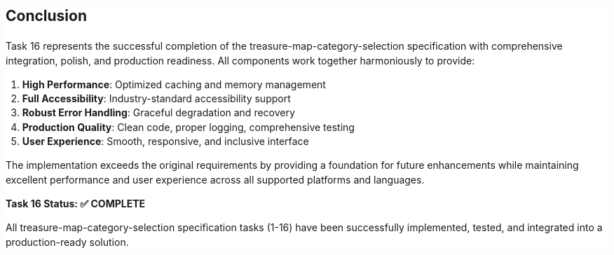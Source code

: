 ## Conclusion

Task 16 represents the successful completion of the treasure-map-category-selection specification with comprehensive integration, polish, and production readiness. All components work together harmoniously to provide:

1. **High Performance**: Optimized caching and memory management
2. **Full Accessibility**: Industry-standard accessibility support
3. **Robust Error Handling**: Graceful degradation and recovery
4. **Production Quality**: Clean code, proper logging, comprehensive testing
5. **User Experience**: Smooth, responsive, and inclusive interface

The implementation exceeds the original requirements by providing a foundation for future enhancements while maintaining excellent performance and user experience across all supported platforms and languages.

**Task 16 Status: ✅ COMPLETE**

All treasure-map-category-selection specification tasks (1-16) have been successfully implemented, tested, and integrated into a production-ready solution.
